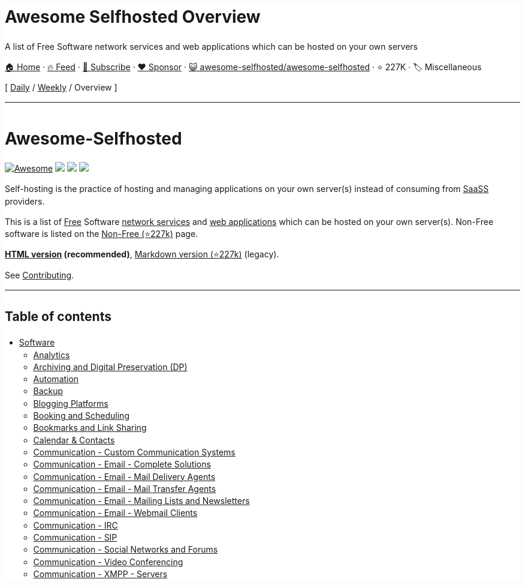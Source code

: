 # Awesome Selfhosted Overview

A list of Free Software network services and web applications which can be hosted on your own servers

[🏠 Home](/README.md) · [🔥 Feed](https://www.trackawesomelist.com/awesome-selfhosted/awesome-selfhosted/rss.xml) · [📮 Subscribe](https://trackawesomelist.us17.list-manage.com/subscribe?u=d2f0117aa829c83a63ec63c2f&id=36a103854c) · [❤️  Sponsor](https://github.com/sponsors/theowenyoung) · [😺 awesome-selfhosted/awesome-selfhosted](https://github.com/awesome-selfhosted/awesome-selfhosted) · ⭐ 227K · 🏷️ Miscellaneous

[ [Daily](/content/awesome-selfhosted/awesome-selfhosted/README.md) / [Weekly](/content/awesome-selfhosted/awesome-selfhosted/week/README.md) / Overview ]

---

# Awesome-Selfhosted

[![Awesome](https://github.com/awesome-selfhosted/awesome-selfhosted/raw/master/_static/awesome.png)](https://github.com/sindresorhus/awesome) [![](https://github.com/awesome-selfhosted/awesome-selfhosted-data/actions/workflows/check-dead-links.yml/badge.svg)](https://github.com/awesome-selfhosted/awesome-selfhosted-data/issues/1) [![](https://github.com/awesome-selfhosted/awesome-selfhosted-data/actions/workflows/check-unmaintained-projects.yml/badge.svg)](https://github.com/awesome-selfhosted/awesome-selfhosted-data/issues/1) [![](https://img.shields.io/liberapay/goal/awesome-selfhosted?logo=liberapay)](https://liberapay.com/awesome-selfhosted/)

Self-hosting is the practice of hosting and managing applications on your own server(s) instead of consuming from [SaaSS](https://www.gnu.org/philosophy/who-does-that-server-really-serve.html) providers.

This is a list of [Free](https://en.wikipedia.org/wiki/Free_software) Software [network services](https://en.wikipedia.org/wiki/Network_service) and [web applications](https://en.wikipedia.org/wiki/Web_application) which can be hosted on your own server(s). Non-Free software is listed on the [Non-Free (⭐227k)](https://github.com/awesome-selfhosted/awesome-selfhosted/blob/master/non-free.md) page.

**[HTML version](https://awesome-selfhosted.net/) (recommended)**, [Markdown version (⭐227k)](https://github.com/awesome-selfhosted/awesome-selfhosted) (legacy).

See [Contributing](#contributing).

***

## Table of contents

*   [Software](#software)
    *   [Analytics](#analytics)
    *   [Archiving and Digital Preservation (DP)](#archiving-and-digital-preservation-dp)
    *   [Automation](#automation)
    *   [Backup](#backup)
    *   [Blogging Platforms](#blogging-platforms)
    *   [Booking and Scheduling](#booking-and-scheduling)
    *   [Bookmarks and Link Sharing](#bookmarks-and-link-sharing)
    *   [Calendar & Contacts](#calendar--contacts)
    *   [Communication - Custom Communication Systems](#communication---custom-communication-systems)
    *   [Communication - Email - Complete Solutions](#communication---email---complete-solutions)
    *   [Communication - Email - Mail Delivery Agents](#communication---email---mail-delivery-agents)
    *   [Communication - Email - Mail Transfer Agents](#communication---email---mail-transfer-agents)
    *   [Communication - Email - Mailing Lists and Newsletters](#communication---email---mailing-lists-and-newsletters)
    *   [Communication - Email - Webmail Clients](#communication---email---webmail-clients)
    *   [Communication - IRC](#communication---irc)
    *   [Communication - SIP](#communication---sip)
    *   [Communication - Social Networks and Forums](#communication---social-networks-and-forums)
    *   [Communication - Video Conferencing](#communication---video-conferencing)
    *   [Communication - XMPP - Servers](#communication---xmpp---servers)